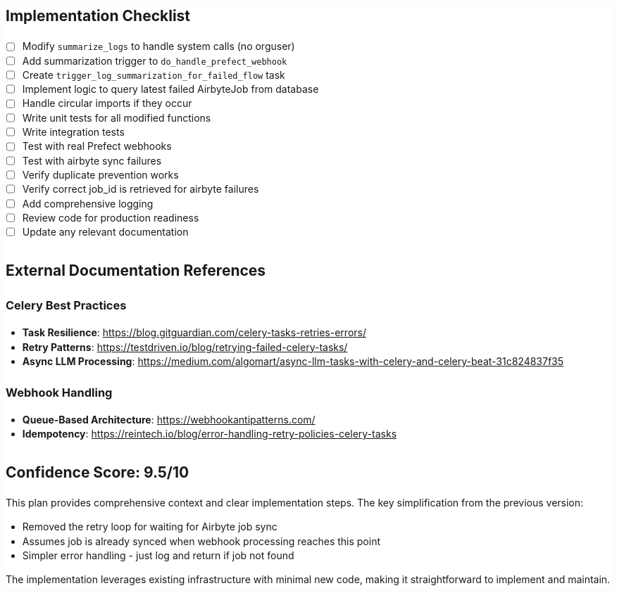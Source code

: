 ## Implementation Checklist

- [ ] Modify `summarize_logs` to handle system calls (no orguser)
- [ ] Add summarization trigger to `do_handle_prefect_webhook`
- [ ] Create `trigger_log_summarization_for_failed_flow` task
- [ ] Implement logic to query latest failed AirbyteJob from database
- [ ] Handle circular imports if they occur
- [ ] Write unit tests for all modified functions
- [ ] Write integration tests
- [ ] Test with real Prefect webhooks
- [ ] Test with airbyte sync failures
- [ ] Verify duplicate prevention works
- [ ] Verify correct job_id is retrieved for airbyte failures
- [ ] Add comprehensive logging
- [ ] Review code for production readiness
- [ ] Update any relevant documentation

## External Documentation References

### Celery Best Practices
- **Task Resilience**: https://blog.gitguardian.com/celery-tasks-retries-errors/
- **Retry Patterns**: https://testdriven.io/blog/retrying-failed-celery-tasks/
- **Async LLM Processing**: https://medium.com/algomart/async-llm-tasks-with-celery-and-celery-beat-31c824837f35

### Webhook Handling
- **Queue-Based Architecture**: https://webhookantipatterns.com/
- **Idempotency**: https://reintech.io/blog/error-handling-retry-policies-celery-tasks

## Confidence Score: 9.5/10

This plan provides comprehensive context and clear implementation steps. The key simplification from the previous version:
- Removed the retry loop for waiting for Airbyte job sync
- Assumes job is already synced when webhook processing reaches this point
- Simpler error handling - just log and return if job not found

The implementation leverages existing infrastructure with minimal new code, making it straightforward to implement and maintain.